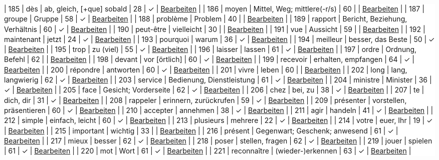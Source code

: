 | 185 | dès | ab, gleich, [+que] sobald | 28 | ✓ | [Bearbeiten](cards/0185_dès.yml) |
| 186 | moyen | Mittel, Weg; mittlere(-r/s) | 60 |  | [Bearbeiten](cards/0186_moyen.yml) |
| 187 | groupe | Gruppe | 58 | ✓ | [Bearbeiten](cards/0187_groupe.yml) |
| 188 | problème | Problem | 40 |  | [Bearbeiten](cards/0188_problème.yml) |
| 189 | rapport | Bericht, Beziehung, Verhältnis | 60 | ✓ | [Bearbeiten](cards/0189_rapport.yml) |
| 190 | peut-être | vielleicht | 30 |  | [Bearbeiten](cards/0190_peut-être.yml) |
| 191 | vue | Aussicht | 59 |  | [Bearbeiten](cards/0191_vue.yml) |
| 192 | maintenant | jetzt | 24 | ✓ | [Bearbeiten](cards/0192_maintenant.yml) |
| 193 | pourquoi | warum | 36 | ✓ | [Bearbeiten](cards/0193_pourquoi.yml) |
| 194 | meilleur | besser, das Beste | 50 | ✓ | [Bearbeiten](cards/0194_meilleur.yml) |
| 195 | trop | zu (viel) | 55 | ✓ | [Bearbeiten](cards/0195_trop.yml) |
| 196 | laisser | lassen | 61 | ✓ | [Bearbeiten](cards/0196_laisser.yml) |
| 197 | ordre | Ordnung, Befehl | 62 |  | [Bearbeiten](cards/0197_ordre.yml) |
| 198 | devant | vor [örtlich] | 60 | ✓ | [Bearbeiten](cards/0198_devant.yml) |
| 199 | recevoir | erhalten, empfangen | 64 | ✓ | [Bearbeiten](cards/0199_recevoir.yml) |
| 200 | répondre | antworten | 60 | ✓ | [Bearbeiten](cards/0200_répondre.yml) |
| 201 | vivre | leben | 60 |  | [Bearbeiten](cards/0201_vivre.yml) |
| 202 | long | lang, langwierig | 62 | ✓ | [Bearbeiten](cards/0202_long.yml) |
| 203 | service | Bedienung, Dienstleistung | 61 | ✓ | [Bearbeiten](cards/0203_service.yml) |
| 204 | ministre | Minister | 36 | ✓ | [Bearbeiten](cards/0204_ministre.yml) |
| 205 | face | Gesicht; Vorderseite | 62 | ✓ | [Bearbeiten](cards/0205_face.yml) |
| 206 | chez | bei, zu | 38 | ✓ | [Bearbeiten](cards/0206_chez.yml) |
| 207 | te | dich, dir | 31 | ✓ | [Bearbeiten](cards/0207_te.yml) |
| 208 | rappeler | erinnern, zurückrufen | 59 | ✓ | [Bearbeiten](cards/0208_rappeler.yml) |
| 209 | présenter | vorstellen, präsentieren | 60 | ✓ | [Bearbeiten](cards/0209_présenter.yml) |
| 210 | accepter | annehmen | 38 | ✓ | [Bearbeiten](cards/0210_accepter.yml) |
| 211 | agir | handeln | 41 | ✓ | [Bearbeiten](cards/0211_agir.yml) |
| 212 | simple | einfach, leicht | 60 | ✓ | [Bearbeiten](cards/0212_simple.yml) |
| 213 | plusieurs | mehrere | 22 | ✓ | [Bearbeiten](cards/0213_plusieurs.yml) |
| 214 | votre | euer, Ihr | 19 | ✓ | [Bearbeiten](cards/0214_votre.yml) |
| 215 | important | wichtig | 33 |  | [Bearbeiten](cards/0215_important.yml) |
| 216 | présent | Gegenwart; Geschenk; anwesend | 61 | ✓ | [Bearbeiten](cards/0216_présent.yml) |
| 217 | mieux | besser | 62 | ✓ | [Bearbeiten](cards/0217_mieux.yml) |
| 218 | poser | stellen, fragen | 62 | ✓ | [Bearbeiten](cards/0218_poser.yml) |
| 219 | jouer | spielen | 61 | ✓ | [Bearbeiten](cards/0219_jouer.yml) |
| 220 | mot | Wort | 61 | ✓ | [Bearbeiten](cards/0220_mot.yml) |
| 221 | reconnaître | (wieder-)erkennen | 63 | ✓ | [Bearbeiten](cards/0221_reconnaître.yml) |